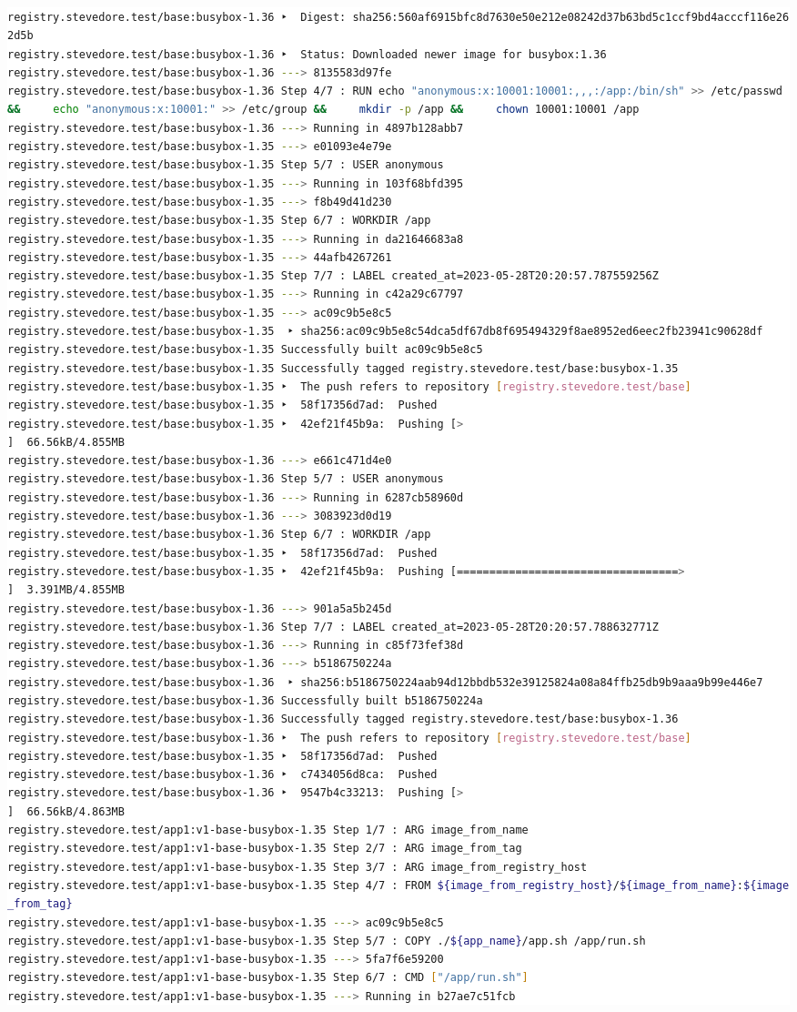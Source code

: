 ```sh
registry.stevedore.test/base:busybox-1.36 ‣  Digest: sha256:560af6915bfc8d7630e50e212e08242d37b63bd5c1ccf9bd4acccf116e262d5b
registry.stevedore.test/base:busybox-1.36 ‣  Status: Downloaded newer image for busybox:1.36
registry.stevedore.test/base:busybox-1.36 ---> 8135583d97fe
registry.stevedore.test/base:busybox-1.36 Step 4/7 : RUN echo "anonymous:x:10001:10001:,,,:/app:/bin/sh" >> /etc/passwd &&     echo "anonymous:x:10001:" >> /etc/group &&     mkdir -p /app &&     chown 10001:10001 /app
registry.stevedore.test/base:busybox-1.36 ---> Running in 4897b128abb7
registry.stevedore.test/base:busybox-1.35 ---> e01093e4e79e
registry.stevedore.test/base:busybox-1.35 Step 5/7 : USER anonymous
registry.stevedore.test/base:busybox-1.35 ---> Running in 103f68bfd395
registry.stevedore.test/base:busybox-1.35 ---> f8b49d41d230
registry.stevedore.test/base:busybox-1.35 Step 6/7 : WORKDIR /app
registry.stevedore.test/base:busybox-1.35 ---> Running in da21646683a8
registry.stevedore.test/base:busybox-1.35 ---> 44afb4267261
registry.stevedore.test/base:busybox-1.35 Step 7/7 : LABEL created_at=2023-05-28T20:20:57.787559256Z
registry.stevedore.test/base:busybox-1.35 ---> Running in c42a29c67797
registry.stevedore.test/base:busybox-1.35 ---> ac09c9b5e8c5
registry.stevedore.test/base:busybox-1.35  ‣ sha256:ac09c9b5e8c54dca5df67db8f695494329f8ae8952ed6eec2fb23941c90628df
registry.stevedore.test/base:busybox-1.35 Successfully built ac09c9b5e8c5
registry.stevedore.test/base:busybox-1.35 Successfully tagged registry.stevedore.test/base:busybox-1.35
registry.stevedore.test/base:busybox-1.35 ‣  The push refers to repository [registry.stevedore.test/base]
registry.stevedore.test/base:busybox-1.35 ‣  58f17356d7ad:  Pushed
registry.stevedore.test/base:busybox-1.35 ‣  42ef21f45b9a:  Pushing [>                                                  ]  66.56kB/4.855MB
registry.stevedore.test/base:busybox-1.36 ---> e661c471d4e0
registry.stevedore.test/base:busybox-1.36 Step 5/7 : USER anonymous
registry.stevedore.test/base:busybox-1.36 ---> Running in 6287cb58960d
registry.stevedore.test/base:busybox-1.36 ---> 3083923d0d19
registry.stevedore.test/base:busybox-1.36 Step 6/7 : WORKDIR /app
registry.stevedore.test/base:busybox-1.35 ‣  58f17356d7ad:  Pushed
registry.stevedore.test/base:busybox-1.35 ‣  42ef21f45b9a:  Pushing [==================================>                ]  3.391MB/4.855MB
registry.stevedore.test/base:busybox-1.36 ---> 901a5a5b245d
registry.stevedore.test/base:busybox-1.36 Step 7/7 : LABEL created_at=2023-05-28T20:20:57.788632771Z
registry.stevedore.test/base:busybox-1.36 ---> Running in c85f73fef38d
registry.stevedore.test/base:busybox-1.36 ---> b5186750224a
registry.stevedore.test/base:busybox-1.36  ‣ sha256:b5186750224aab94d12bbdb532e39125824a08a84ffb25db9b9aaa9b99e446e7
registry.stevedore.test/base:busybox-1.36 Successfully built b5186750224a
registry.stevedore.test/base:busybox-1.36 Successfully tagged registry.stevedore.test/base:busybox-1.36
registry.stevedore.test/base:busybox-1.36 ‣  The push refers to repository [registry.stevedore.test/base]
registry.stevedore.test/base:busybox-1.35 ‣  58f17356d7ad:  Pushed
registry.stevedore.test/base:busybox-1.36 ‣  c7434056d8ca:  Pushed
registry.stevedore.test/base:busybox-1.36 ‣  9547b4c33213:  Pushing [>                                                  ]  66.56kB/4.863MB
registry.stevedore.test/app1:v1-base-busybox-1.35 Step 1/7 : ARG image_from_name
registry.stevedore.test/app1:v1-base-busybox-1.35 Step 2/7 : ARG image_from_tag
registry.stevedore.test/app1:v1-base-busybox-1.35 Step 3/7 : ARG image_from_registry_host
registry.stevedore.test/app1:v1-base-busybox-1.35 Step 4/7 : FROM ${image_from_registry_host}/${image_from_name}:${image_from_tag}
registry.stevedore.test/app1:v1-base-busybox-1.35 ---> ac09c9b5e8c5
registry.stevedore.test/app1:v1-base-busybox-1.35 Step 5/7 : COPY ./${app_name}/app.sh /app/run.sh
registry.stevedore.test/app1:v1-base-busybox-1.35 ---> 5fa7f6e59200
registry.stevedore.test/app1:v1-base-busybox-1.35 Step 6/7 : CMD ["/app/run.sh"]
registry.stevedore.test/app1:v1-base-busybox-1.35 ---> Running in b27ae7c51fcb
```